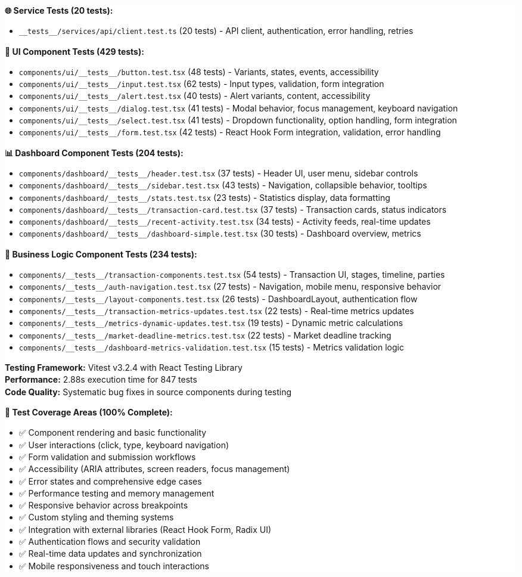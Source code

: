 **🌐 Service Tests (20 tests):**
- `__tests__/services/api/client.test.ts` (20 tests) - API client, authentication, error handling, retries

**🎨 UI Component Tests (429 tests):**
- `components/ui/__tests__/button.test.tsx` (48 tests) - Variants, states, events, accessibility
- `components/ui/__tests__/input.test.tsx` (62 tests) - Input types, validation, form integration
- `components/ui/__tests__/alert.test.tsx` (40 tests) - Alert variants, content, accessibility
- `components/ui/__tests__/dialog.test.tsx` (41 tests) - Modal behavior, focus management, keyboard navigation
- `components/ui/__tests__/select.test.tsx` (41 tests) - Dropdown functionality, option handling, form integration
- `components/ui/__tests__/form.test.tsx` (42 tests) - React Hook Form integration, validation, error handling

**📊 Dashboard Component Tests (204 tests):**
- `components/dashboard/__tests__/header.test.tsx` (37 tests) - Header UI, user menu, sidebar controls
- `components/dashboard/__tests__/sidebar.test.tsx` (43 tests) - Navigation, collapsible behavior, tooltips
- `components/dashboard/__tests__/stats.test.tsx` (23 tests) - Statistics display, data formatting
- `components/dashboard/__tests__/transaction-card.test.tsx` (37 tests) - Transaction cards, status indicators
- `components/dashboard/__tests__/recent-activity.test.tsx` (34 tests) - Activity feeds, real-time updates
- `components/dashboard/__tests__/dashboard-simple.test.tsx` (30 tests) - Dashboard overview, metrics

**💼 Business Logic Component Tests (234 tests):**
- `components/__tests__/transaction-components.test.tsx` (54 tests) - Transaction UI, stages, timeline, parties
- `components/__tests__/auth-navigation.test.tsx` (27 tests) - Navigation, mobile menu, responsive behavior
- `components/__tests__/layout-components.test.tsx` (26 tests) - DashboardLayout, authentication flow
- `components/__tests__/transaction-metrics-updates.test.tsx` (22 tests) - Real-time metrics updates
- `components/__tests__/metrics-dynamic-updates.test.tsx` (19 tests) - Dynamic metric calculations
- `components/__tests__/market-deadline-metrics.test.tsx` (22 tests) - Market deadline tracking
- `components/__tests__/dashboard-metrics-validation.test.tsx` (15 tests) - Metrics validation logic

**Testing Framework:** Vitest v3.2.4 with React Testing Library  
**Performance:** 2.88s execution time for 847 tests  
**Code Quality:** Systematic bug fixes in source components during testing

**🎯 Test Coverage Areas (100% Complete):**
- ✅ Component rendering and basic functionality
- ✅ User interactions (click, type, keyboard navigation)
- ✅ Form validation and submission workflows
- ✅ Accessibility (ARIA attributes, screen readers, focus management)
- ✅ Error states and comprehensive edge cases
- ✅ Performance testing and memory management
- ✅ Responsive behavior across breakpoints
- ✅ Custom styling and theming systems
- ✅ Integration with external libraries (React Hook Form, Radix UI)
- ✅ Authentication flows and security validation
- ✅ Real-time data updates and synchronization
- ✅ Mobile responsiveness and touch interactions
